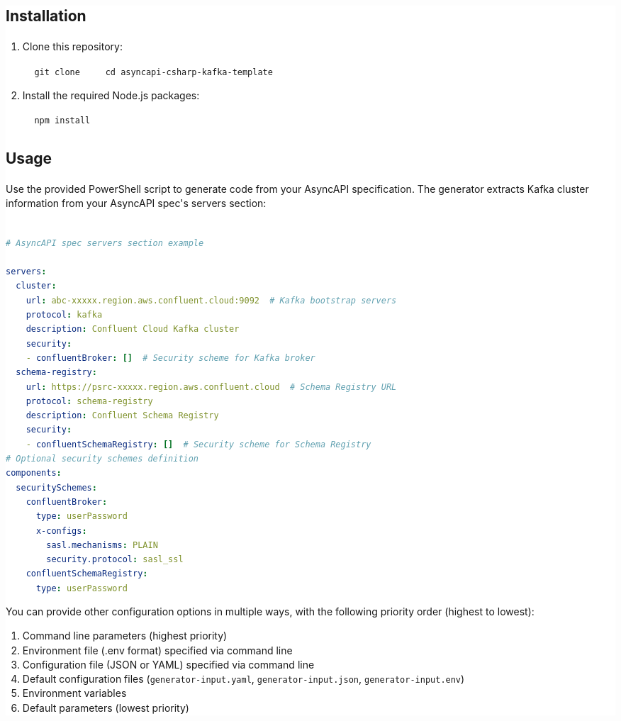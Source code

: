 ## Installation

1. Clone this repository:

   ```
   git clone 
   cd asyncapi-csharp-kafka-template
   ```

2. Install the required Node.js packages:

   ```
   npm install
   ```

## Usage

Use the provided PowerShell script to generate code from your AsyncAPI specification. The generator extracts Kafka cluster information from your AsyncAPI spec's servers section:

```yaml

# AsyncAPI spec servers section example

servers:
  cluster:
    url: abc-xxxxx.region.aws.confluent.cloud:9092  # Kafka bootstrap servers
    protocol: kafka
    description: Confluent Cloud Kafka cluster
    security:
    - confluentBroker: []  # Security scheme for Kafka broker
  schema-registry:
    url: https://psrc-xxxxx.region.aws.confluent.cloud  # Schema Registry URL
    protocol: schema-registry
    description: Confluent Schema Registry
    security:
    - confluentSchemaRegistry: []  # Security scheme for Schema Registry
# Optional security schemes definition
components:
  securitySchemes:
    confluentBroker:
      type: userPassword
      x-configs:
        sasl.mechanisms: PLAIN
        security.protocol: sasl_ssl
    confluentSchemaRegistry:
      type: userPassword
```

You can provide other configuration options in multiple ways, with the following priority order (highest to lowest):
1. Command line parameters (highest priority)
2. Environment file (.env format) specified via command line
3. Configuration file (JSON or YAML) specified via command line
4. Default configuration files (`generator-input.yaml`, `generator-input.json`, `generator-input.env`)
5. Environment variables
6. Default parameters (lowest priority)
